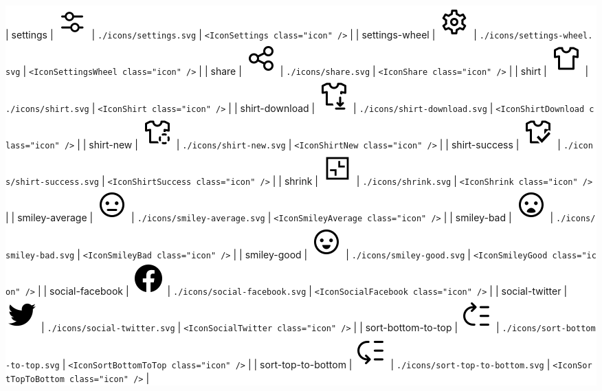 | settings                   | ![](./icons/settings.svg)                   | `./icons/settings.svg`                   | `<IconSettings class="icon" />`                 |
| settings-wheel             | ![](./icons/settings-wheel.svg)             | `./icons/settings-wheel.svg`             | `<IconSettingsWheel class="icon" />`            |
| share                      | ![](./icons/share.svg)                      | `./icons/share.svg`                      | `<IconShare class="icon" />`                    |
| shirt                      | ![](./icons/shirt.svg)                      | `./icons/shirt.svg`                      | `<IconShirt class="icon" />`                    |
| shirt-download             | ![](./icons/shirt-download.svg)             | `./icons/shirt-download.svg`             | `<IconShirtDownload class="icon" />`            |
| shirt-new                  | ![](./icons/shirt-new.svg)                  | `./icons/shirt-new.svg`                  | `<IconShirtNew class="icon" />`                 |
| shirt-success              | ![](./icons/shirt-success.svg)              | `./icons/shirt-success.svg`              | `<IconShirtSuccess class="icon" />`             |
| shrink                     | ![](./icons/shrink.svg)                     | `./icons/shrink.svg`                     | `<IconShrink class="icon" />`                   |
| smiley-average             | ![](./icons/smiley-average.svg)             | `./icons/smiley-average.svg`             | `<IconSmileyAverage class="icon" />`            |
| smiley-bad                 | ![](./icons/smiley-bad.svg)                 | `./icons/smiley-bad.svg`                 | `<IconSmileyBad class="icon" />`                |
| smiley-good                | ![](./icons/smiley-good.svg)                | `./icons/smiley-good.svg`                | `<IconSmileyGood class="icon" />`               |
| social-facebook            | ![](./icons/social-facebook.svg)            | `./icons/social-facebook.svg`            | `<IconSocialFacebook class="icon" />`           |
| social-twitter             | ![](./icons/social-twitter.svg)             | `./icons/social-twitter.svg`             | `<IconSocialTwitter class="icon" />`            |
| sort-bottom-to-top         | ![](./icons/sort-bottom-to-top.svg)         | `./icons/sort-bottom-to-top.svg`         | `<IconSortBottomToTop class="icon" />`          |
| sort-top-to-bottom         | ![](./icons/sort-top-to-bottom.svg)         | `./icons/sort-top-to-bottom.svg`         | `<IconSortTopToBottom class="icon" />`          |